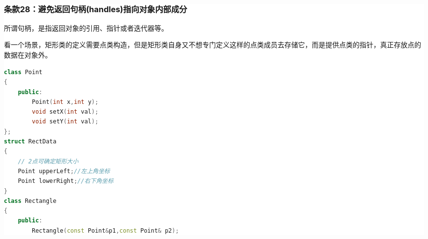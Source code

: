### 条款28：避免返回句柄(handles)指向对象内部成分

所谓句柄，是指返回对象的引用、指针或者迭代器等。

看一个场景，矩形类的定义需要点类构造，但是矩形类自身又不想专门定义这样的点类成员去存储它，而是提供点类的指针，真正存放点的数据在对象外。

```c++
class Point
{
    public:
    	Point(int x,int y);
    	void setX(int val);
    	void setY(int val);
};
struct RectData
{
    // 2点可确定矩形大小
    Point upperLeft;//左上角坐标
    Point lowerRight;//右下角坐标
}
class Rectangle
{
    public:
    	Rectangle(const Point&p1,const Point& p2);

